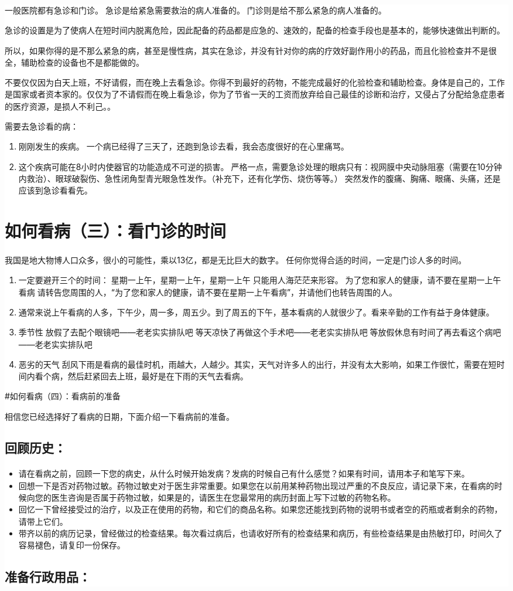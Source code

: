 一般医院都有急诊和门诊。
急诊是给紧急需要救治的病人准备的。
门诊则是给不那么紧急的病人准备的。


急诊的设置是为了使病人在短时间内脱离危险，因此配备的药品都是应急的、速效的，配备的检查手段也是基本的，能够快速做出判断的。

所以，如果你得的是不那么紧急的病，甚至是慢性病，其实在急诊，并没有针对你的病的疗效好副作用小的药品，而且化验检查并不是很全，辅助检查的设备也不是都能做的。

不要仅仅因为白天上班，不好请假，而在晚上去看急诊。你得不到最好的药物，不能完成最好的化验检查和辅助检查。身体是自己的，工作是国家或者资本家的。仅仅为了不请假而在晚上看急诊，你为了节省一天的工资而放弃给自己最佳的诊断和治疗，又侵占了分配给急症患者的医疗资源，是损人不利己。。

需要去急诊看的病：

1. 刚刚发生的疾病。
一个病已经得了三天了，还跑到急诊去看，我会态度很好的在心里痛骂。

2. 这个疾病可能在8小时内使器官的功能造成不可逆的损害。
严格一点，需要急诊处理的眼病只有：视网膜中央动脉阻塞（需要在10分钟内救治）、眼球破裂伤、急性闭角型青光眼急性发作。（补充下，还有化学伤、烧伤等等。）
突然发作的腹痛、胸痛、眼痛、头痛，还是应该到急诊看看先。

# 如何看病（三）：看门诊的时间

我国是地大物博人口众多，很小的可能性，乘以13亿，都是无比巨大的数字。
任何你觉得合适的时间，一定是门诊人多的时间。

1. 一定要避开三个的时间：
星期一上午，星期一上午，星期一上午
只能用人海茫茫来形容。
为了您和家人的健康，请不要在星期一上午看病
请转告您周围的人，“为了您和家人的健康，请不要在星期一上午看病”，并请他们也转告周围的人。

2. 通常来说上午看病的人多，下午少，周一多，周五少。到了周五的下午，基本看病的人就很少了。看来辛勤的工作有益于身体健康。

3. 季节性
放假了去配个眼镜吧——老老实实排队吧
等天凉快了再做这个手术吧——老老实实排队吧
等放假休息有时间了再去看这个病吧——老老实实排队吧

4. 恶劣的天气
刮风下雨是看病的最佳时机，雨越大，人越少。其实，天气对许多人的出行，并没有太大影响，如果工作很忙，需要在短时间内看个病，然后赶紧回去上班，最好是在下雨的天气去看病。

#如何看病（四）：看病前的准备

相信您已经选择好了看病的日期，下面介绍一下看病前的准备。

## 回顾历史：

* 请在看病之前，回顾一下您的病史，从什么时候开始发病？发病的时候自己有什么感觉？如果有时间，请用本子和笔写下来。
* 回想一下是否对药物过敏。药物过敏史对于医生非常重要。如果您在以前用某种药物出现过严重的不良反应，请记录下来，在看病的时候向您的医生咨询是否属于药物过敏，如果是的，请医生在您最常用的病历封面上写下过敏的药物名称。
* 回忆一下曾经接受过的治疗，以及正在使用的药物，和它们的商品名称。如果您还能找到药物的说明书或者空的药瓶或者剩余的药物，请带上它们。
* 带齐以前的病历记录，曾经做过的检查结果。每次看过病后，也请收好所有的检查结果和病历，有些检查结果是由热敏打印，时间久了容易褪色，请复印一份保存。

## 准备行政用品：
